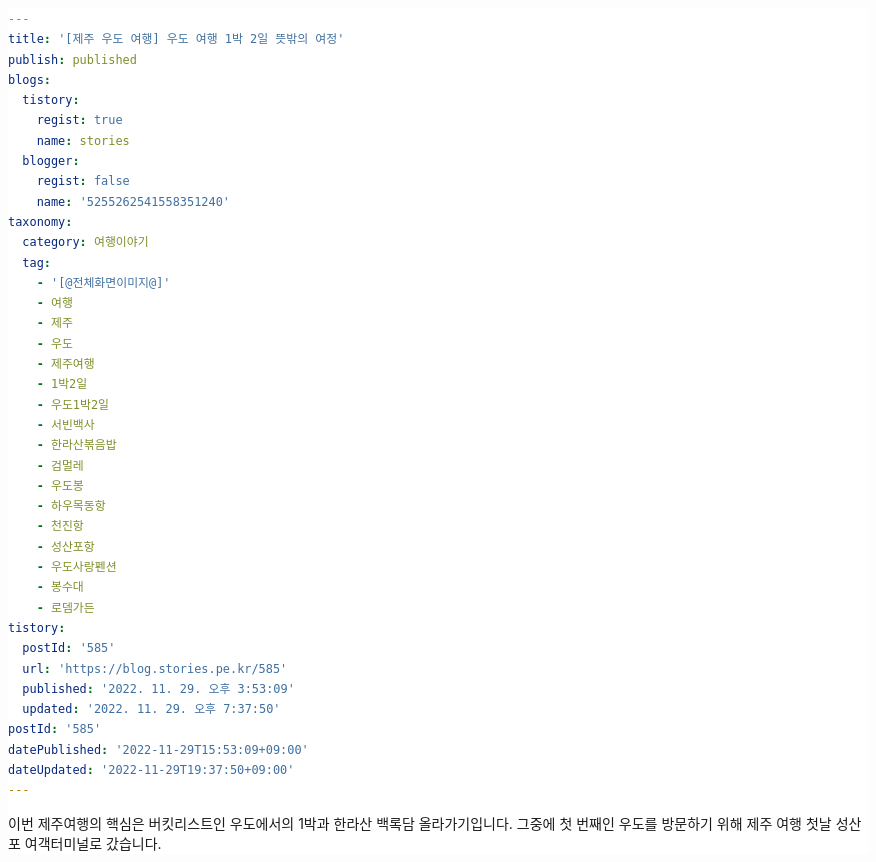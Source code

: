 ```yaml
---
title: '[제주 우도 여행] 우도 여행 1박 2일 뜻밖의 여정'
publish: published
blogs:
  tistory:
    regist: true
    name: stories
  blogger:
    regist: false
    name: '5255262541558351240'
taxonomy:
  category: 여행이야기
  tag:
    - '[@전체화면이미지@]'
    - 여행
    - 제주
    - 우도
    - 제주여행
    - 1박2일
    - 우도1박2일
    - 서빈백사
    - 한라산볶음밥
    - 검멀레
    - 우도봉
    - 하우목동항
    - 천진항
    - 성산포항
    - 우도사랑펜션
    - 봉수대
    - 로뎀가든
tistory:
  postId: '585'
  url: 'https://blog.stories.pe.kr/585'
  published: '2022. 11. 29. 오후 3:53:09'
  updated: '2022. 11. 29. 오후 7:37:50'
postId: '585'
datePublished: '2022-11-29T15:53:09+09:00'
dateUpdated: '2022-11-29T19:37:50+09:00'
---
```



이번 제주여행의 핵심은 버킷리스트인 우도에서의 1박과 한라산 백록담 올라가기입니다. 그중에 첫 번째인 우도를 방문하기 위해 제주 여행 첫날 성산포 여객터미널로 갔습니다.
